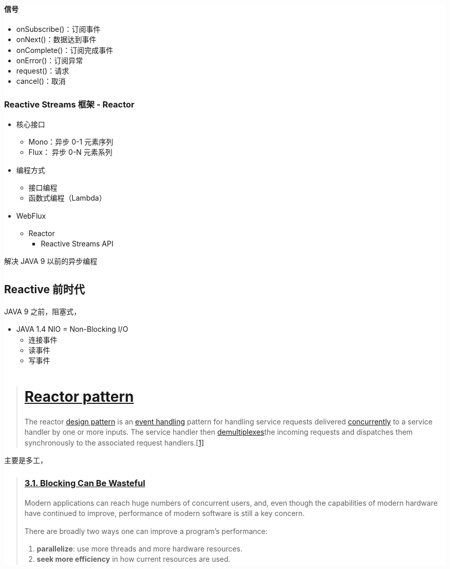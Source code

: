 #### 信号

- onSubscribe()：订阅事件
- onNext()：数据达到事件
- onComplete()：订阅完成事件
- onError()：订阅异常
- request()：请求
- cancel()：取消

### Reactive Streams 框架 - Reactor 

- 核心接口
  - Mono：异步 0-1 元素序列
  - Flux：   异步 0-N 元素系列
- 编程方式
  - 接口编程
  - 函数式编程（Lambda）



- WebFlux
  - Reactor
    - Reactive Streams API

解决 JAVA 9 以前的异步编程

## Reactive 前时代

JAVA 9 之前，阻塞式，



- JAVA 1.4 NIO = Non-Blocking I/O
  - 连接事件
  - 读事件
  - 写事件



> # [Reactor pattern](https://en.wikipedia.org/wiki/Reactor_pattern)
>
> The reactor [design pattern](https://en.wikipedia.org/wiki/Design_pattern_(computer_science)) is an [event handling](https://en.wikipedia.org/wiki/Event_handling) pattern for handling service requests delivered [concurrently](https://en.wikipedia.org/wiki/Concurrency_(computer_science)) to a service handler by one or more inputs. The service handler then [demultiplexes](https://en.wikipedia.org/wiki/Demultiplex)the incoming requests and dispatches them synchronously to the associated request handlers.[[1\]](https://en.wikipedia.org/wiki/Reactor_pattern#cite_note-1) 

主要是多工，



> ### [3.1. Blocking Can Be Wasteful](https://projectreactor.io/docs/core/release/reference/#_blocking_can_be_wasteful)
>
> Modern applications can reach huge numbers of concurrent users, and, even though the capabilities of modern hardware have continued to improve, performance of modern software is still a key concern.
>
> There are broadly two ways one can improve a program’s performance:
>
> 1. **parallelize**: use more threads and more hardware resources.
> 2. **seek more efficiency** in how current resources are used.
